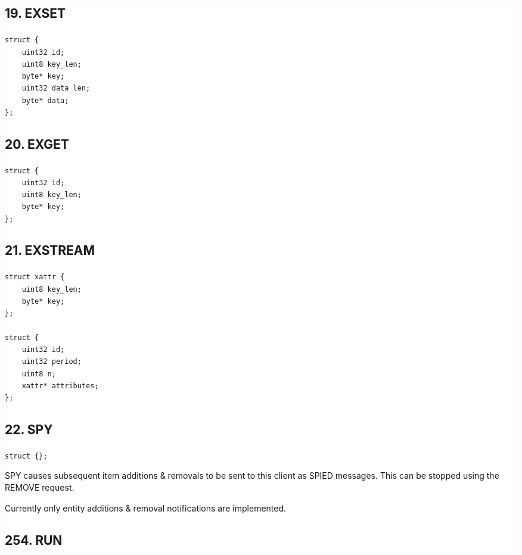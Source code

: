 ## 19. EXSET

```
struct {
    uint32 id;
    uint8 key_len;
    byte* key;
    uint32 data_len;
    byte* data;
};
```

## 20. EXGET

```
struct {
    uint32 id;
    uint8 key_len;
    byte* key;
};
```

## 21. EXSTREAM

```
struct xattr {
    uint8 key_len;
    byte* key;
};

struct {
    uint32 id;
    uint32 period;
    uint8 n;
    xattr* attributes;
};
```

## 22. SPY

```
struct {};
```

SPY causes subsequent item additions & removals to be sent to this client as
SPIED messages.
This can be stopped using the REMOVE request.

Currently only entity additions & removal notifications are implemented.

## 254. RUN

